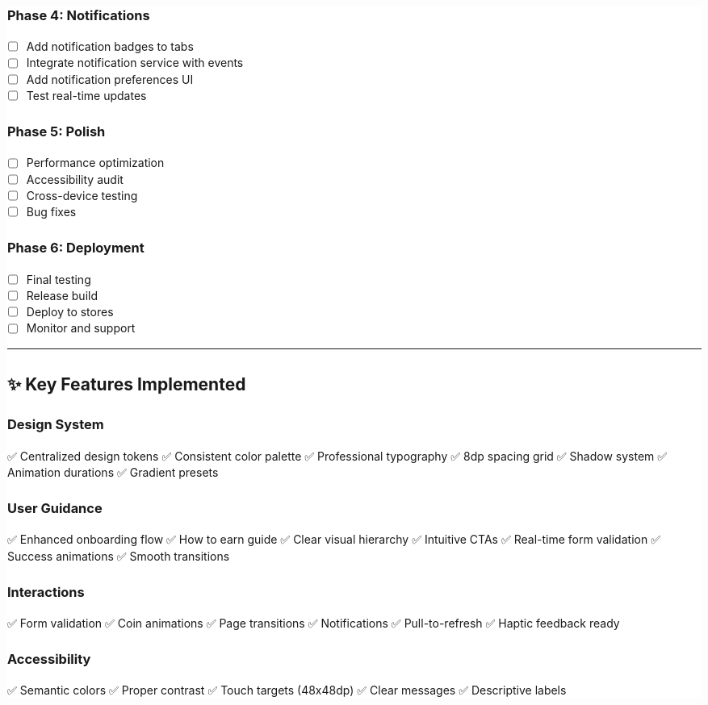 ### Phase 4: Notifications
- [ ] Add notification badges to tabs
- [ ] Integrate notification service with events
- [ ] Add notification preferences UI
- [ ] Test real-time updates

### Phase 5: Polish
- [ ] Performance optimization
- [ ] Accessibility audit
- [ ] Cross-device testing
- [ ] Bug fixes

### Phase 6: Deployment
- [ ] Final testing
- [ ] Release build
- [ ] Deploy to stores
- [ ] Monitor and support

---

## ✨ Key Features Implemented

### Design System
✅ Centralized design tokens
✅ Consistent color palette
✅ Professional typography
✅ 8dp spacing grid
✅ Shadow system
✅ Animation durations
✅ Gradient presets

### User Guidance
✅ Enhanced onboarding flow
✅ How to earn guide
✅ Clear visual hierarchy
✅ Intuitive CTAs
✅ Real-time form validation
✅ Success animations
✅ Smooth transitions

### Interactions
✅ Form validation
✅ Coin animations
✅ Page transitions
✅ Notifications
✅ Pull-to-refresh
✅ Haptic feedback ready

### Accessibility
✅ Semantic colors
✅ Proper contrast
✅ Touch targets (48x48dp)
✅ Clear messages
✅ Descriptive labels
